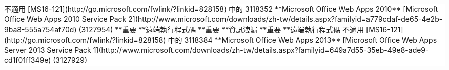 </td>
<td style="border:1px solid black;">
不適用

</td>
<td style="border:1px solid black;">
[MS16-121](http://go.microsoft.com/fwlink/?linkid=828158) 中的 3118352

</td>
</tr>
<tr>
<td style="border:1px solid black;" colspan="6">
**Microsoft Office Web Apps 2010**

</td>
</tr>
<tr>
<td style="border:1px solid black;">
[Microsoft Office Web Apps 2010 Service Pack 2](http://www.microsoft.com/downloads/zh-tw/details.aspx?familyid=a779cdaf-de65-4e2b-9ba8-555a754af70d)  
(3127954)

</td>
<td style="border:1px solid black;">
**重要  
**遠端執行程式碼

</td>
<td style="border:1px solid black;">
**重要  
**資訊洩漏

</td>
<td style="border:1px solid black;">
**重要  
**遠端執行程式碼

</td>
<td style="border:1px solid black;">
不適用

</td>
<td style="border:1px solid black;">
[MS16-121](http://go.microsoft.com/fwlink/?linkid=828158) 中的 3118384

</td>
</tr>
<tr>
<td style="border:1px solid black;" colspan="6">
**Microsoft Office Web Apps 2013**

</td>
</tr>
<tr>
<td style="border:1px solid black;">
[Microsoft Office Web Apps Server 2013 Service Pack 1](http://www.microsoft.com/downloads/zh-tw/details.aspx?familyid=649a7d55-35eb-49e8-ade9-cd1f01ff349e)  
(3127929)
